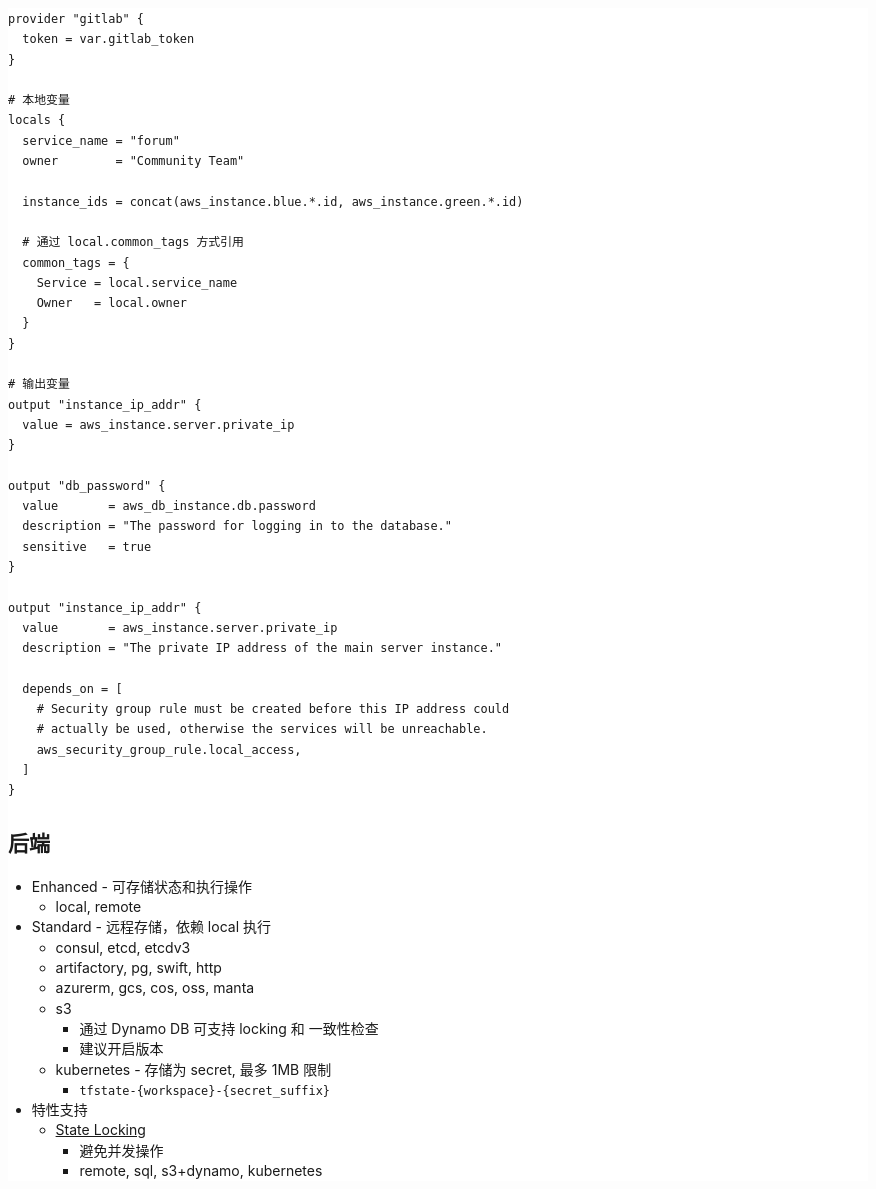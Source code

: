```hcl
provider "gitlab" {
  token = var.gitlab_token
}

# 本地变量
locals {
  service_name = "forum"
  owner        = "Community Team"

  instance_ids = concat(aws_instance.blue.*.id, aws_instance.green.*.id)

  # 通过 local.common_tags 方式引用
  common_tags = {
    Service = local.service_name
    Owner   = local.owner
  }
}

# 输出变量
output "instance_ip_addr" {
  value = aws_instance.server.private_ip
}

output "db_password" {
  value       = aws_db_instance.db.password
  description = "The password for logging in to the database."
  sensitive   = true
}

output "instance_ip_addr" {
  value       = aws_instance.server.private_ip
  description = "The private IP address of the main server instance."

  depends_on = [
    # Security group rule must be created before this IP address could
    # actually be used, otherwise the services will be unreachable.
    aws_security_group_rule.local_access,
  ]
}
```

## 后端

- Enhanced - 可存储状态和执行操作
  - local, remote
- Standard - 远程存储，依赖 local 执行
  - consul, etcd, etcdv3
  - artifactory, pg, swift, http
  - azurerm, gcs, cos, oss, manta
  - s3
    - 通过 Dynamo DB 可支持 locking 和 一致性检查
    - 建议开启版本
  - kubernetes - 存储为 secret, 最多 1MB 限制
    - `tfstate-{workspace}-{secret_suffix}`
- 特性支持
  - [State Locking](https://www.terraform.io/docs/language/state/locking.html)
    - 避免并发操作
    - remote, sql, s3+dynamo, kubernetes
